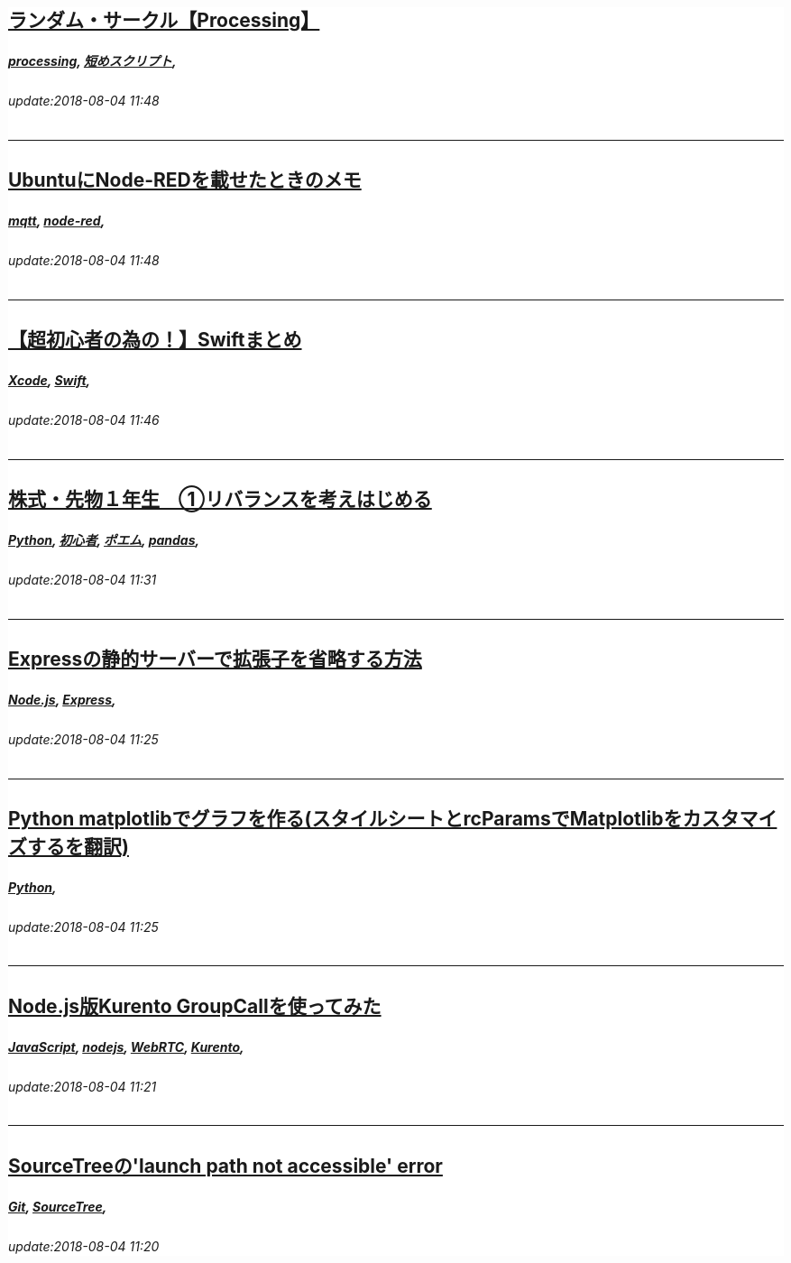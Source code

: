 ## [ランダム・サークル【Processing】](https://qiita.com/umi_mori/items/b99792858eb6be78739f)
##### [processing](https://qiita.com/tags/processing), [短めスクリプト](https://qiita.com/tags/短めスクリプト), 
###### update:2018-08-04 11:48
---
## [UbuntuにNode-REDを載せたときのメモ](https://qiita.com/kenyuasa/items/804a8f392f061caeee89)
##### [mqtt](https://qiita.com/tags/mqtt), [node-red](https://qiita.com/tags/node-red), 
###### update:2018-08-04 11:48
---
## [【超初心者の為の！】Swiftまとめ](https://qiita.com/TakeshiKanazawa/items/b21728739594fd267096)
##### [Xcode](https://qiita.com/tags/Xcode), [Swift](https://qiita.com/tags/Swift), 
###### update:2018-08-04 11:46
---
## [株式・先物１年生　①リバランスを考えはじめる](https://qiita.com/Nimimal/items/a2ddba628ddc1ea0fab4)
##### [Python](https://qiita.com/tags/Python), [初心者](https://qiita.com/tags/初心者), [ポエム](https://qiita.com/tags/ポエム), [pandas](https://qiita.com/tags/pandas), 
###### update:2018-08-04 11:31
---
## [Expressの静的サーバーで拡張子を省略する方法](https://qiita.com/yuta0801/items/389ce95cadd7031203cc)
##### [Node.js](https://qiita.com/tags/Node.js), [Express](https://qiita.com/tags/Express), 
###### update:2018-08-04 11:25
---
## [Python matplotlibでグラフを作る(スタイルシートとrcParamsでMatplotlibをカスタマイズするを翻訳)](https://qiita.com/ty21ky/items/f615d4ca7161cd844c7b)
##### [Python](https://qiita.com/tags/Python), 
###### update:2018-08-04 11:25
---
## [Node.js版Kurento GroupCallを使ってみた](https://qiita.com/sublimer/items/bff2f7cd276225d4c1fd)
##### [JavaScript](https://qiita.com/tags/JavaScript), [nodejs](https://qiita.com/tags/nodejs), [WebRTC](https://qiita.com/tags/WebRTC), [Kurento](https://qiita.com/tags/Kurento), 
###### update:2018-08-04 11:21
---
## [SourceTreeの'launch path not accessible' error](https://qiita.com/TkBohz/items/b0ad103a2648a48fbd35)
##### [Git](https://qiita.com/tags/Git), [SourceTree](https://qiita.com/tags/SourceTree), 
###### update:2018-08-04 11:20